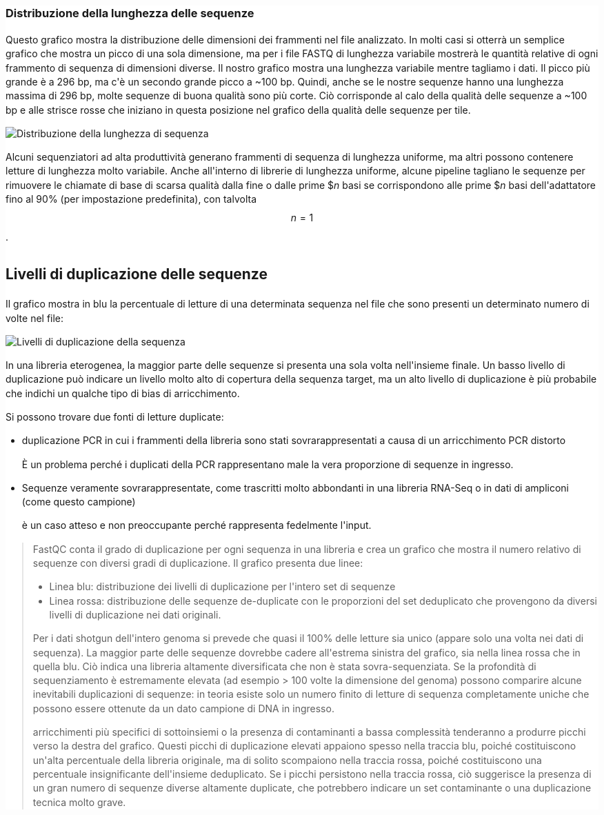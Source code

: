 ### Distribuzione della lunghezza delle sequenze

Questo grafico mostra la distribuzione delle dimensioni dei frammenti nel file analizzato. In molti casi si otterrà un semplice grafico che mostra un picco di una sola dimensione, ma per i file FASTQ di lunghezza variabile mostrerà le quantità relative di ogni frammento di sequenza di dimensioni diverse. Il nostro grafico mostra una lunghezza variabile mentre tagliamo i dati. Il picco più grande è a 296 bp, ma c'è un secondo grande picco a ~100 bp. Quindi, anche se le nostre sequenze hanno una lunghezza massima di 296 bp, molte sequenze di buona qualità sono più corte. Ciò corrisponde al calo della qualità delle sequenze a ~100 bp e alle strisce rosse che iniziano in questa posizione nel grafico della qualità delle sequenze per tile.

![Distribuzione della lunghezza di sequenza](../../images/quality-control/sequence_length_distribution-before.png "Distribuzione della lunghezza di sequenza")

Alcuni sequenziatori ad alta produttività generano frammenti di sequenza di lunghezza uniforme, ma altri possono contenere letture di lunghezza molto variabile. Anche all'interno di librerie di lunghezza uniforme, alcune pipeline tagliano le sequenze per rimuovere le chiamate di base di scarsa qualità dalla fine o dalle prime $$n$ basi se corrispondono alle prime $$n$ basi dell'adattatore fino al 90% (per impostazione predefinita), con talvolta $$n = 1$$.

## Livelli di duplicazione delle sequenze

Il grafico mostra in blu la percentuale di letture di una determinata sequenza nel file che sono presenti un determinato numero di volte nel file:

![Livelli di duplicazione della sequenza](../../images/quality-control/sequence_duplication_levels-before.png "Livelli di duplicazione della sequenza")

In una libreria eterogenea, la maggior parte delle sequenze si presenta una sola volta nell'insieme finale. Un basso livello di duplicazione può indicare un livello molto alto di copertura della sequenza target, ma un alto livello di duplicazione è più probabile che indichi un qualche tipo di bias di arricchimento.

Si possono trovare due fonti di letture duplicate:
- duplicazione PCR in cui i frammenti della libreria sono stati sovrarappresentati a causa di un arricchimento PCR distorto

  È un problema perché i duplicati della PCR rappresentano male la vera proporzione di sequenze in ingresso.

- Sequenze veramente sovrarappresentate, come trascritti molto abbondanti in una libreria RNA-Seq o in dati di ampliconi (come questo campione)

  è un caso atteso e non preoccupante perché rappresenta fedelmente l'input.

> <details-title></details-title>
> 
> FastQC conta il grado di duplicazione per ogni sequenza in una libreria e crea un grafico che mostra il numero relativo di sequenze con diversi gradi di duplicazione. Il grafico presenta due linee:
> - Linea blu: distribuzione dei livelli di duplicazione per l'intero set di sequenze
> - Linea rossa: distribuzione delle sequenze de-duplicate con le proporzioni del set deduplicato che provengono da diversi livelli di duplicazione nei dati originali.
> 
> Per i dati shotgun dell'intero genoma si prevede che quasi il 100% delle letture sia unico (appare solo una volta nei dati di sequenza). La maggior parte delle sequenze dovrebbe cadere all'estrema sinistra del grafico, sia nella linea rossa che in quella blu. Ciò indica una libreria altamente diversificata che non è stata sovra-sequenziata. Se la profondità di sequenziamento è estremamente elevata (ad esempio > 100 volte la dimensione del genoma) possono comparire alcune inevitabili duplicazioni di sequenze: in teoria esiste solo un numero finito di letture di sequenza completamente uniche che possono essere ottenute da un dato campione di DNA in ingresso.
> 
> arricchimenti più specifici di sottoinsiemi o la presenza di contaminanti a bassa complessità tenderanno a produrre picchi verso la destra del grafico. Questi picchi di duplicazione elevati appaiono spesso nella traccia blu, poiché costituiscono un'alta percentuale della libreria originale, ma di solito scompaiono nella traccia rossa, poiché costituiscono una percentuale insignificante dell'insieme deduplicato. Se i picchi persistono nella traccia rossa, ciò suggerisce la presenza di un gran numero di sequenze diverse altamente duplicate, che potrebbero indicare un set contaminante o una duplicazione tecnica molto grave.